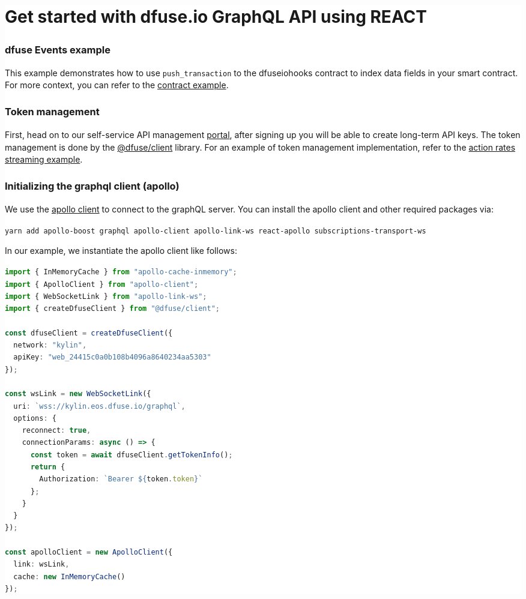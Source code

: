 

# Get started with dfuse.io GraphQL API using REACT

### dfuse Events example

This example demonstrates how to use `push_transaction` to the dfuseiohooks contract to index data fields in your smart contract. For more context, you can refer to the [contract example](https://github.com/dfuse-io/example-dfuse-events-contract).

### Token management

First, head on to our self-service API management [portal](https://app.dfuse.io), after signing up you will be able to create long-term API keys.
The token management is done by the [@dfuse/client](https://github.com/dfuse-io/client-js) library. For an example of token management implementation, refer to the [action rates streaming example](https://github.com/dfuse-io/example-stream-action-rates).

### Initializing the graphql client (apollo)

We use the [apollo client](https://www.apollographql.com/docs/react/) to connect to the graphQL server. You can install the apollo client and other required packages via:

```
yarn add apollo-boost graphql apollo-client apollo-link-ws react-apollo subscriptions-transport-ws
```

In our example, we instantiate the apollo client like follows:

```typescript
import { InMemoryCache } from "apollo-cache-inmemory";
import { ApolloClient } from "apollo-client";
import { WebSocketLink } from "apollo-link-ws";
import { createDfuseClient } from "@dfuse/client";

const dfuseClient = createDfuseClient({
  network: "kylin",
  apiKey: "web_24415c0a0b108b4096a8640234aa5303"
});

const wsLink = new WebSocketLink({
  uri: `wss://kylin.eos.dfuse.io/graphql`,
  options: {
    reconnect: true,
    connectionParams: async () => {
      const token = await dfuseClient.getTokenInfo();
      return {
        Authorization: `Bearer ${token.token}`
      };
    }
  }
});

const apolloClient = new ApolloClient({
  link: wsLink,
  cache: new InMemoryCache()
});
```

